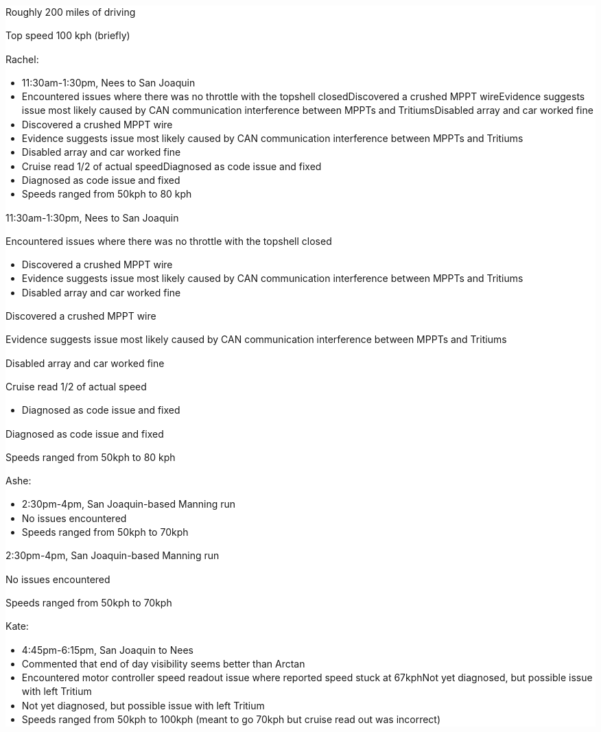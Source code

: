 Roughly 200 miles of driving

Top speed 100 kph (briefly)

Rachel:

* 11:30am-1:30pm, Nees to San Joaquin
* Encountered issues where there was no throttle with the topshell closedDiscovered a crushed MPPT wireEvidence suggests issue most likely caused by CAN communication interference between MPPTs and TritiumsDisabled array and car worked fine
* Discovered a crushed MPPT wire
* Evidence suggests issue most likely caused by CAN communication interference between MPPTs and Tritiums
* Disabled array and car worked fine
* Cruise read 1/2 of actual speedDiagnosed as code issue and fixed
* Diagnosed as code issue and fixed
* Speeds ranged from 50kph to 80 kph

11:30am-1:30pm, Nees to San Joaquin

Encountered issues where there was no throttle with the topshell closed

* Discovered a crushed MPPT wire
* Evidence suggests issue most likely caused by CAN communication interference between MPPTs and Tritiums
* Disabled array and car worked fine

Discovered a crushed MPPT wire

Evidence suggests issue most likely caused by CAN communication interference between MPPTs and Tritiums

Disabled array and car worked fine

Cruise read 1/2 of actual speed

* Diagnosed as code issue and fixed

Diagnosed as code issue and fixed

Speeds ranged from 50kph to 80 kph

Ashe:

* 2:30pm-4pm, San Joaquin-based Manning run
* No issues encountered
* Speeds ranged from 50kph to 70kph

2:30pm-4pm, San Joaquin-based Manning run

No issues encountered

Speeds ranged from 50kph to 70kph

Kate:

* 4:45pm-6:15pm, San Joaquin to Nees
* Commented that end of day visibility seems better than Arctan
* Encountered motor controller speed readout issue where reported speed stuck at 67kphNot yet diagnosed, but possible issue with left Tritium&#x20;
* Not yet diagnosed, but possible issue with left Tritium&#x20;
* Speeds ranged from 50kph to 100kph (meant to go 70kph but cruise read out was incorrect)
